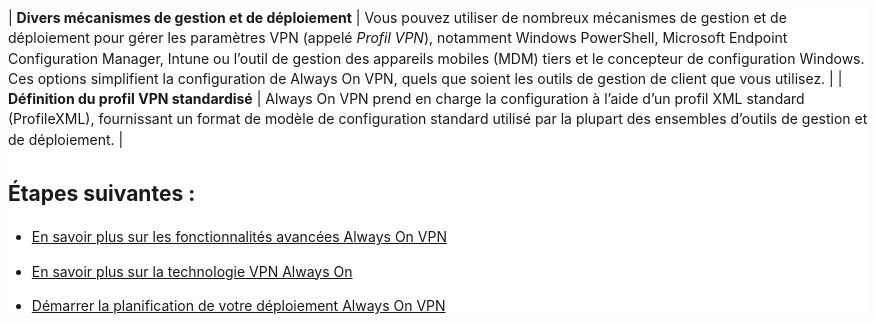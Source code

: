 | **Divers mécanismes de gestion et de déploiement** |                                                                                                                                 Vous pouvez utiliser de nombreux mécanismes de gestion et de déploiement pour gérer les paramètres VPN (appelé *Profil VPN*), notamment Windows PowerShell, Microsoft Endpoint Configuration Manager, Intune ou l’outil de gestion des appareils mobiles (MDM) tiers et le concepteur de configuration Windows. Ces options simplifient la configuration de Always On VPN, quels que soient les outils de gestion de client que vous utilisez.                                                                                                                                 |
|     **Définition du profil VPN standardisé**      |                                                                                                                                                                                                                                  Always On VPN prend en charge la configuration à l’aide d’un profil XML standard (ProfileXML), fournissant un format de modèle de configuration standard utilisé par la plupart des ensembles d’outils de gestion et de déploiement.                                                                                                                                                                                                                                   |

## <a name="next-steps"></a>Étapes suivantes :

- [En savoir plus sur les fonctionnalités avancées Always On VPN](deploy/always-on-vpn-adv-options.md)

- [En savoir plus sur la technologie VPN Always On](always-on-vpn-technology-overview.md)

- [Démarrer la planification de votre déploiement Always On VPN](deploy/always-on-vpn-deploy-deployment.md)